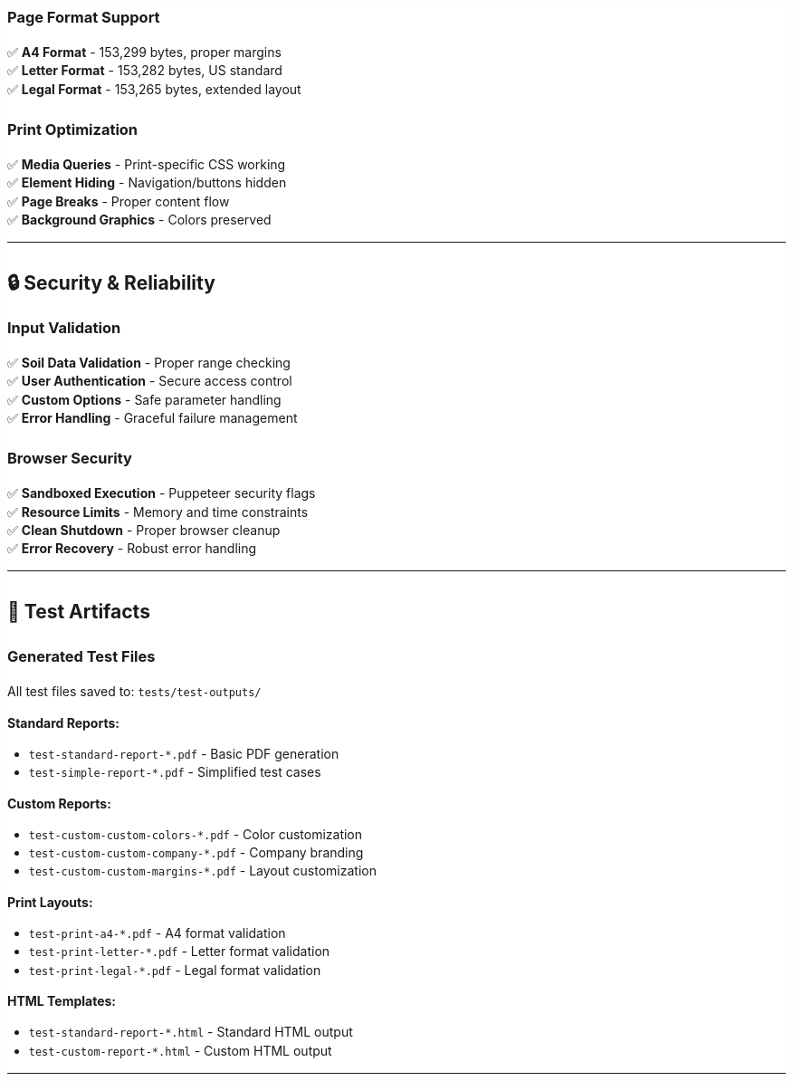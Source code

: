 ### **Page Format Support**
✅ **A4 Format** - 153,299 bytes, proper margins  
✅ **Letter Format** - 153,282 bytes, US standard  
✅ **Legal Format** - 153,265 bytes, extended layout  

### **Print Optimization**
✅ **Media Queries** - Print-specific CSS working  
✅ **Element Hiding** - Navigation/buttons hidden  
✅ **Page Breaks** - Proper content flow  
✅ **Background Graphics** - Colors preserved  

---

## 🔒 **Security & Reliability**

### **Input Validation**
✅ **Soil Data Validation** - Proper range checking  
✅ **User Authentication** - Secure access control  
✅ **Custom Options** - Safe parameter handling  
✅ **Error Handling** - Graceful failure management  

### **Browser Security**
✅ **Sandboxed Execution** - Puppeteer security flags  
✅ **Resource Limits** - Memory and time constraints  
✅ **Clean Shutdown** - Proper browser cleanup  
✅ **Error Recovery** - Robust error handling  

---

## 📁 **Test Artifacts**

### **Generated Test Files**
All test files saved to: `tests/test-outputs/`

**Standard Reports:**
- `test-standard-report-*.pdf` - Basic PDF generation
- `test-simple-report-*.pdf` - Simplified test cases

**Custom Reports:**
- `test-custom-custom-colors-*.pdf` - Color customization
- `test-custom-custom-company-*.pdf` - Company branding
- `test-custom-custom-margins-*.pdf` - Layout customization

**Print Layouts:**
- `test-print-a4-*.pdf` - A4 format validation
- `test-print-letter-*.pdf` - Letter format validation
- `test-print-legal-*.pdf` - Legal format validation

**HTML Templates:**
- `test-standard-report-*.html` - Standard HTML output
- `test-custom-report-*.html` - Custom HTML output

---